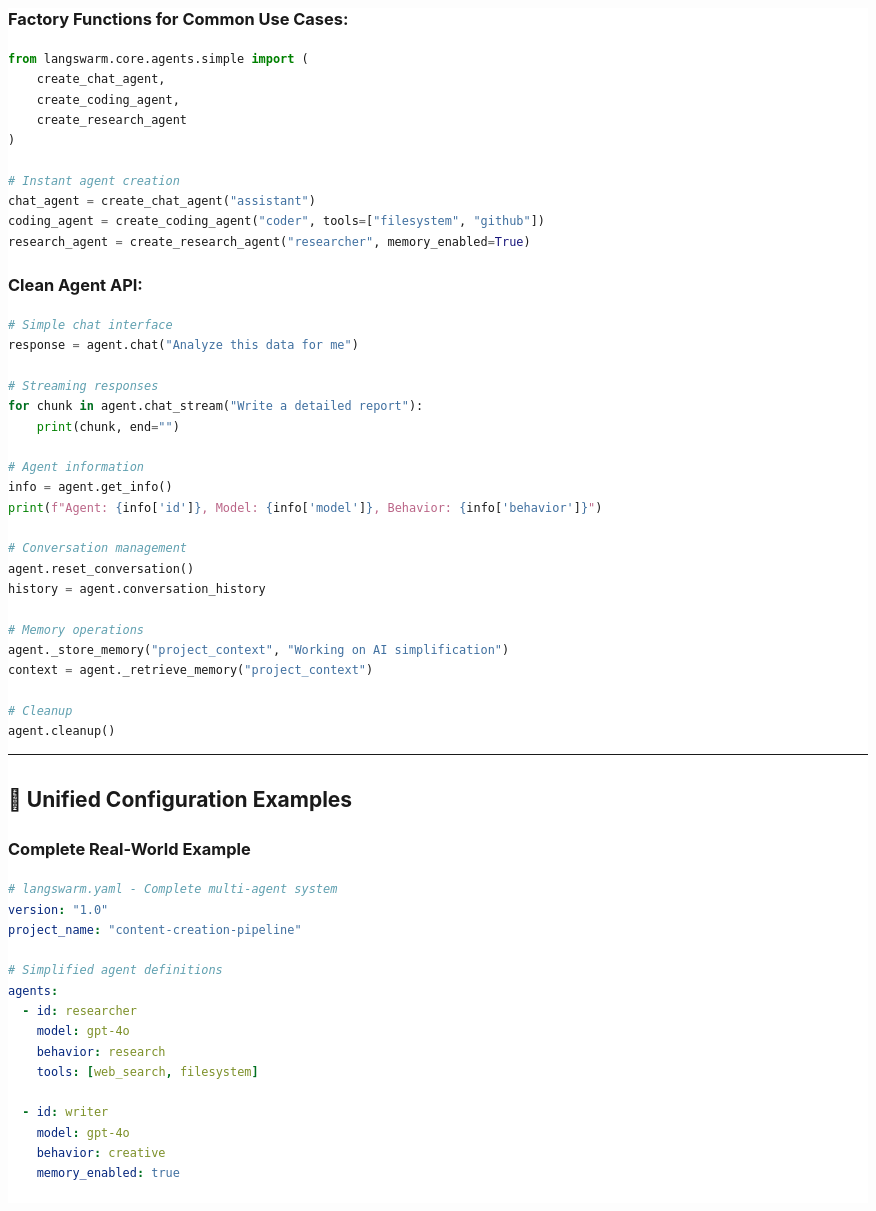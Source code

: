 ### **Factory Functions for Common Use Cases:**

```python
from langswarm.core.agents.simple import (
    create_chat_agent,
    create_coding_agent,
    create_research_agent
)

# Instant agent creation
chat_agent = create_chat_agent("assistant")
coding_agent = create_coding_agent("coder", tools=["filesystem", "github"])
research_agent = create_research_agent("researcher", memory_enabled=True)
```

### **Clean Agent API:**

```python
# Simple chat interface
response = agent.chat("Analyze this data for me")

# Streaming responses
for chunk in agent.chat_stream("Write a detailed report"):
    print(chunk, end="")

# Agent information
info = agent.get_info()
print(f"Agent: {info['id']}, Model: {info['model']}, Behavior: {info['behavior']}")

# Conversation management
agent.reset_conversation()
history = agent.conversation_history

# Memory operations
agent._store_memory("project_context", "Working on AI simplification")
context = agent._retrieve_memory("project_context")

# Cleanup
agent.cleanup()
```

---

## 📄 **Unified Configuration Examples**

### **Complete Real-World Example**

```yaml
# langswarm.yaml - Complete multi-agent system
version: "1.0"
project_name: "content-creation-pipeline"

# Simplified agent definitions
agents:
  - id: researcher
    model: gpt-4o
    behavior: research
    tools: [web_search, filesystem]
    
  - id: writer
    model: gpt-4o
    behavior: creative
    memory_enabled: true
    
```